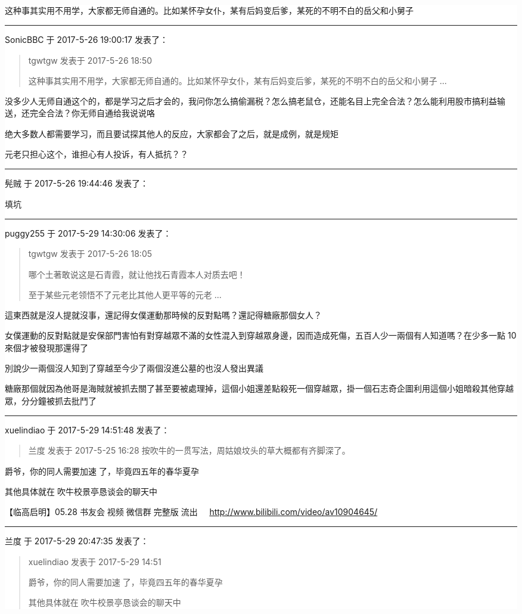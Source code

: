 这种事其实用不用学，大家都无师自通的。比如某怀孕女仆，某有后妈变后爹，某死的不明不白的岳父和小舅子

---

SonicBBC 于 2017-5-26 19:00:17 发表了：

> tgwtgw 发表于 2017-5-26 18:50
>
> 这种事其实用不用学，大家都无师自通的。比如某怀孕女仆，某有后妈变后爹，某死的不明不白的岳父和小舅子 ...

没多少人无师自通这个的，都是学习之后才会的，我问你怎么搞偷漏税？怎么搞老鼠仓，还能名目上完全合法？怎么能利用股市搞利益输送，还完全合法？你无师自通给我说说咯

绝大多数人都需要学习，而且要试探其他人的反应，大家都会了之后，就是成例，就是规矩

元老只担心这个，谁担心有人投诉，有人抵抗？？

---

髡贼 于 2017-5-26 19:44:46 发表了：

填坑

---

puggy255 于 2017-5-29 14:30:06 发表了：

> tgwtgw 发表于 2017-5-26 18:05
>
> 哪个土著敢说这是石青霞，就让他找石青霞本人对质去吧！
>
> 至于某些元老领悟不了元老比其他人更平等的元老 ...

這東西就是沒人提就沒事，還記得女僕運動那時候的反對點嗎？還記得糖廠那個女人？

女僕運動的反對點就是安保部門害怕有對穿越眾不滿的女性混入到穿越眾身邊，因而造成死傷，五百人少一兩個有人知道嗎？在少多一點 10 來個才被發現那還得了

別說少一兩個沒人知到了穿越至今少了兩個沒進公墓的也沒人發出異議

糖廠那個就因為他哥是海賊就被抓去關了甚至要被處理掉，這個小姐還差點殺死一個穿越眾，掛一個石志奇企圖利用這個小姐暗殺其他穿越眾，分分鐘被抓去批鬥了

---

xuelindiao 于 2017-5-29 14:51:48 发表了：

> 兰度 发表于 2017-5-25 16:28 按吹牛的一贯写法，周姑娘坟头的草大概都有齐脚深了。

爵爷，你的同人需要加速 了，毕竟四五年的春华夏孕

其他具体就在 吹牛校景亭恳谈会的聊天中

【临高启明】05.28 书友会 视频 微信群 完整版 流出     http://www.bilibili.com/video/av10904645/

---

兰度 于 2017-5-29 20:47:35 发表了：

> xuelindiao 发表于 2017-5-29 14:51
>
> 爵爷，你的同人需要加速 了，毕竟四五年的春华夏孕
>
> 其他具体就在 吹牛校景亭恳谈会的聊天中
